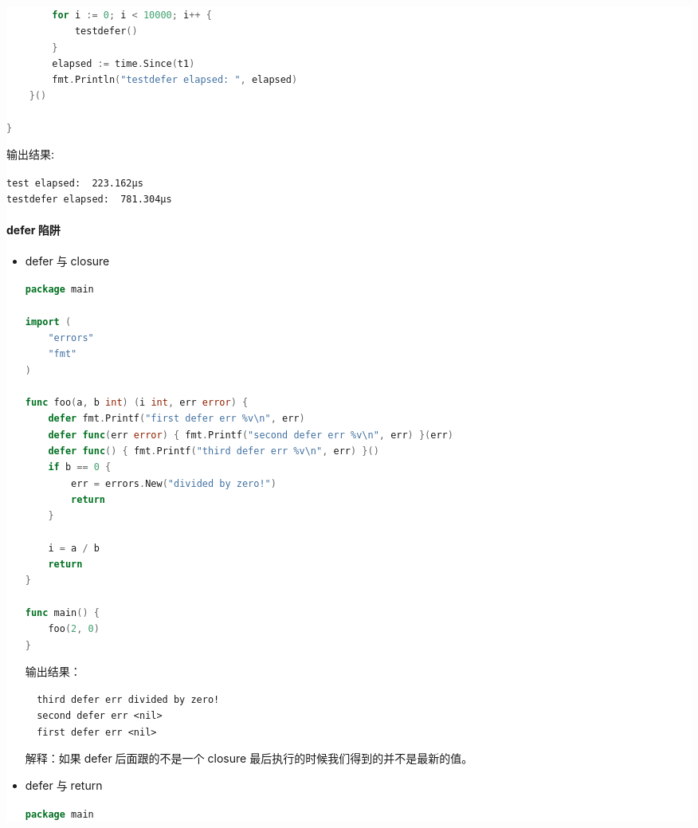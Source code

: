 ```go
        for i := 0; i < 10000; i++ {
            testdefer()
        }
        elapsed := time.Since(t1)
        fmt.Println("testdefer elapsed: ", elapsed)
    }()

}
```
输出结果:

    test elapsed:  223.162µs
    testdefer elapsed:  781.304µs


#### defer 陷阱

* defer 与 closure
    ```go
    package main
    
    import (
        "errors"
        "fmt"
    )
    
    func foo(a, b int) (i int, err error) {
        defer fmt.Printf("first defer err %v\n", err)
        defer func(err error) { fmt.Printf("second defer err %v\n", err) }(err)
        defer func() { fmt.Printf("third defer err %v\n", err) }()
        if b == 0 {
            err = errors.New("divided by zero!")
            return
        }
    
        i = a / b
        return
    }
    
    func main() {
        foo(2, 0)
    }
    ```
    输出结果：
    
        third defer err divided by zero!
        second defer err <nil>
        first defer err <nil>
    
    解释：如果 defer 后面跟的不是一个 closure 最后执行的时候我们得到的并不是最新的值。


* defer 与 return
    ```go
    package main
    